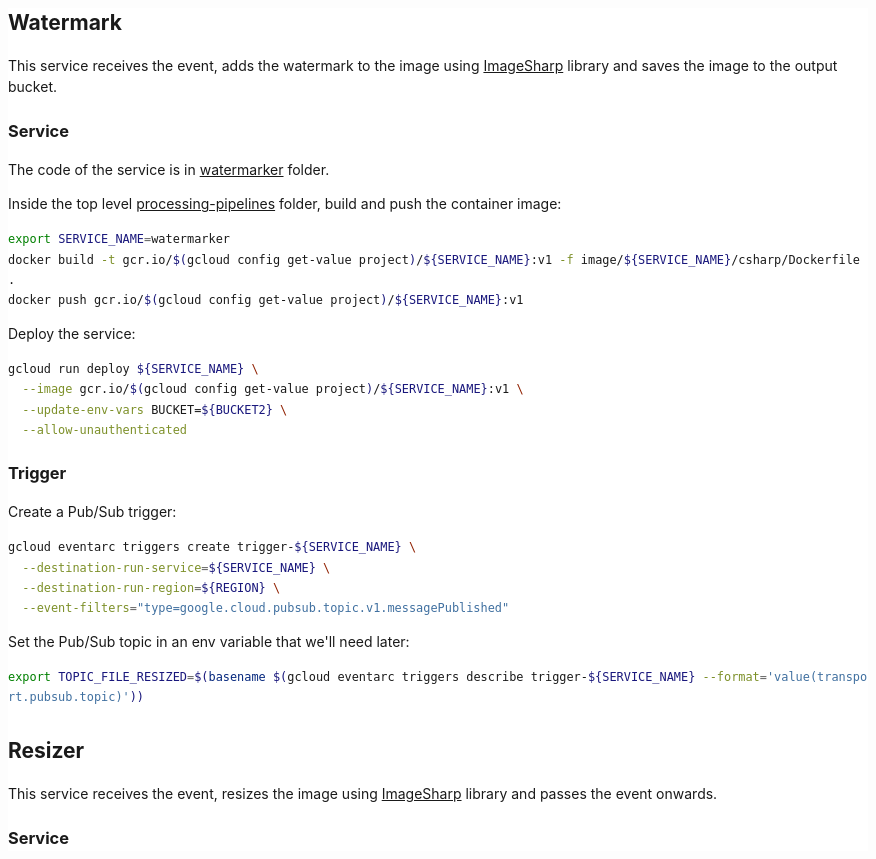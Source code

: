 ## Watermark

This service receives the event, adds the watermark to the image using
[ImageSharp](https://github.com/SixLabors/ImageSharp) library and saves the
image to the output bucket.

### Service

The code of the service is in [watermarker](../processing-pipelines/image/watermarker)
folder.

Inside the top level
[processing-pipelines](../processing-pipelines)
folder, build and push the container image:

```sh
export SERVICE_NAME=watermarker
docker build -t gcr.io/$(gcloud config get-value project)/${SERVICE_NAME}:v1 -f image/${SERVICE_NAME}/csharp/Dockerfile .
docker push gcr.io/$(gcloud config get-value project)/${SERVICE_NAME}:v1
```

Deploy the service:

```sh
gcloud run deploy ${SERVICE_NAME} \
  --image gcr.io/$(gcloud config get-value project)/${SERVICE_NAME}:v1 \
  --update-env-vars BUCKET=${BUCKET2} \
  --allow-unauthenticated
```

### Trigger

Create a Pub/Sub trigger:

```sh
gcloud eventarc triggers create trigger-${SERVICE_NAME} \
  --destination-run-service=${SERVICE_NAME} \
  --destination-run-region=${REGION} \
  --event-filters="type=google.cloud.pubsub.topic.v1.messagePublished"
```

Set the Pub/Sub topic in an env variable that we'll need later:

```sh
export TOPIC_FILE_RESIZED=$(basename $(gcloud eventarc triggers describe trigger-${SERVICE_NAME} --format='value(transport.pubsub.topic)'))
```

## Resizer

This service receives the event, resizes the image using
[ImageSharp](https://github.com/SixLabors/ImageSharp) library and passes the
event onwards.

### Service
